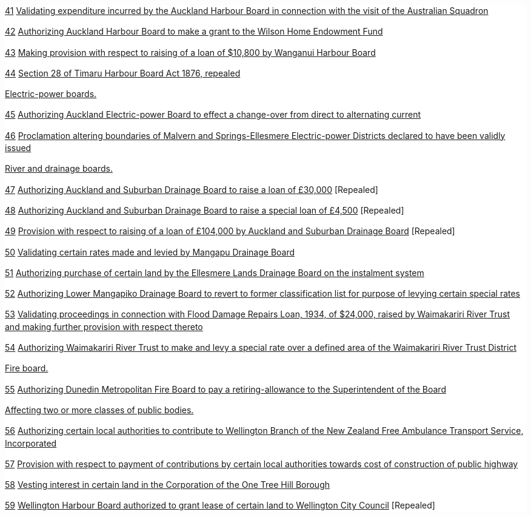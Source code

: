 [41][45] [Validating expenditure incurred by the Auckland Harbour Board in connection with the visit of the Australian Squadron][45]

[42][46] [Authorizing Auckland Harbour Board to make a grant to the Wilson Home Endowment Fund][46]

[43][47] [Making provision with respect to raising of a loan of $10,800 by Wanganui Harbour Board][47]

[44][48] [Section 28 of Timaru Harbour Board Act 1876, repealed][48]

[Electric-power boards.][49]

[45][50] [Authorizing Auckland Electric-power Board to effect a change-over from direct to alternating current][50]

[46][51] [Proclamation altering boundaries of Malvern and Springs-Ellesmere Electric-power Districts declared to have been validly issued][51]

[River and drainage boards.][52]

[47][53] [Authorizing Auckland and Suburban Drainage Board to raise a loan of £30,000][53] \[Repealed\]

[48][54] [Authorizing Auckland and Suburban Drainage Board to raise a special loan of £4,500][54] \[Repealed\]

[49][55] [Provision with respect to raising of a loan of £104,000 by Auckland and Suburban Drainage Board][55] \[Repealed\]

[50][56] [Validating certain rates made and levied by Mangapu Drainage Board][56]

[51][57] [Authorizing purchase of certain land by the Ellesmere Lands Drainage Board on the instalment system][57]

[52][58] [Authorizing Lower Mangapiko Drainage Board to revert to former classification list for purpose of levying certain special rates][58]

[53][59] [Validating proceedings in connection with Flood Damage Repairs Loan, 1934, of $24,000, raised by Waimakariri River Trust and making further provision with respect thereto][59]

[54][60] [Authorizing Waimakariri River Trust to make and levy a special rate over a defined area of the Waimakariri River Trust District][60]

[Fire board.][61]

[55][62] [Authorizing Dunedin Metropolitan Fire Board to pay a retiring-allowance to the Superintendent of the Board][62]

[Affecting two or more classes of public bodies.][63]

[56][64] [Authorizing certain local authorities to contribute to Wellington Branch of the New Zealand Free Ambulance Transport Service, Incorporated][64]

[57][65] [Provision with respect to payment of contributions by certain local authorities towards cost of construction of public highway][65]

[58][66] [Vesting interest in certain land in the Corporation of the One Tree Hill Borough][66]

[59][67] [Wellington Harbour Board authorized to grant lease of certain land to Wellington City Council][67] \[Repealed\]


[0]: http://www.legislation.govt.nz/act/public/1936/0054/latest/whole.html#DLM220471
[1]: http://www.legislation.govt.nz/act/public/1936/0054/latest/whole.html#DLM220473
[2]: http://www.legislation.govt.nz/act/public/1936/0054/latest/whole.html#DLM220474
[3]: http://www.legislation.govt.nz/act/public/1936/0054/latest/whole.html#DLM220475
[4]: http://www.legislation.govt.nz/act/public/1936/0054/latest/whole.html#DLM220477
[5]: http://www.legislation.govt.nz/act/public/1936/0054/latest/whole.html#DLM220478
[6]: http://www.legislation.govt.nz/act/public/1936/0054/latest/whole.html#DLM220480
[7]: http://www.legislation.govt.nz/act/public/1936/0054/latest/whole.html#DLM220482
[8]: http://www.legislation.govt.nz/act/public/1936/0054/latest/whole.html#DLM220483
[9]: http://www.legislation.govt.nz/act/public/1936/0054/latest/whole.html#DLM220485
[10]: http://www.legislation.govt.nz/act/public/1936/0054/latest/whole.html#DLM220486
[11]: http://www.legislation.govt.nz/act/public/1936/0054/latest/whole.html#DLM220488
[12]: http://www.legislation.govt.nz/act/public/1936/0054/latest/whole.html#DLM220489
[13]: http://www.legislation.govt.nz/act/public/1936/0054/latest/whole.html#DLM220491
[14]: http://www.legislation.govt.nz/act/public/1936/0054/latest/whole.html#DLM220492
[15]: http://www.legislation.govt.nz/act/public/1936/0054/latest/whole.html#DLM220494
[16]: http://www.legislation.govt.nz/act/public/1936/0054/latest/whole.html#DLM220496
[17]: http://www.legislation.govt.nz/act/public/1936/0054/latest/whole.html#DLM220498
[18]: http://www.legislation.govt.nz/act/public/1936/0054/latest/whole.html#DLM221000
[19]: http://www.legislation.govt.nz/act/public/1936/0054/latest/whole.html#DLM221002
[20]: http://www.legislation.govt.nz/act/public/1936/0054/latest/whole.html#DLM221003
[21]: http://www.legislation.govt.nz/act/public/1936/0054/latest/whole.html#DLM221004
[22]: http://www.legislation.govt.nz/act/public/1936/0054/latest/whole.html#DLM221006
[23]: http://www.legislation.govt.nz/act/public/1936/0054/latest/whole.html#DLM221007
[24]: http://www.legislation.govt.nz/act/public/1936/0054/latest/whole.html#DLM221008
[25]: http://www.legislation.govt.nz/act/public/1936/0054/latest/whole.html#DLM221010
[26]: http://www.legislation.govt.nz/act/public/1936/0054/latest/whole.html#DLM221012
[27]: http://www.legislation.govt.nz/act/public/1936/0054/latest/whole.html#DLM221013
[28]: http://www.legislation.govt.nz/act/public/1936/0054/latest/whole.html#DLM221015
[29]: http://www.legislation.govt.nz/act/public/1936/0054/latest/whole.html#DLM221017
[30]: http://www.legislation.govt.nz/act/public/1936/0054/latest/whole.html#DLM221019
[31]: http://www.legislation.govt.nz/act/public/1936/0054/latest/whole.html#DLM221021
[32]: http://www.legislation.govt.nz/act/public/1936/0054/latest/whole.html#DLM221023
[33]: http://www.legislation.govt.nz/act/public/1936/0054/latest/whole.html#DLM221025
[34]: http://www.legislation.govt.nz/act/public/1936/0054/latest/whole.html#DLM221027
[35]: http://www.legislation.govt.nz/act/public/1936/0054/latest/whole.html#DLM221029
[36]: http://www.legislation.govt.nz/act/public/1936/0054/latest/whole.html#DLM221030
[37]: http://www.legislation.govt.nz/act/public/1936/0054/latest/whole.html#DLM221032
[38]: http://www.legislation.govt.nz/act/public/1936/0054/latest/whole.html#DLM221033
[39]: http://www.legislation.govt.nz/act/public/1936/0054/latest/whole.html#DLM221035
[40]: http://www.legislation.govt.nz/act/public/1936/0054/latest/whole.html#DLM221037
[41]: http://www.legislation.govt.nz/act/public/1936/0054/latest/whole.html#DLM221038
[42]: http://www.legislation.govt.nz/act/public/1936/0054/latest/whole.html#DLM221039
[43]: http://www.legislation.govt.nz/act/public/1936/0054/latest/whole.html#DLM221040
[44]: http://www.legislation.govt.nz/act/public/1936/0054/latest/whole.html#DLM221041
[45]: http://www.legislation.govt.nz/act/public/1936/0054/latest/whole.html#DLM221043
[46]: http://www.legislation.govt.nz/act/public/1936/0054/latest/whole.html#DLM221045
[47]: http://www.legislation.govt.nz/act/public/1936/0054/latest/whole.html#DLM221047
[48]: http://www.legislation.govt.nz/act/public/1936/0054/latest/whole.html#DLM221049
[49]: http://www.legislation.govt.nz/act/public/1936/0054/latest/whole.html#DLM221050
[50]: http://www.legislation.govt.nz/act/public/1936/0054/latest/whole.html#DLM221051
[51]: http://www.legislation.govt.nz/act/public/1936/0054/latest/whole.html#DLM221052
[52]: http://www.legislation.govt.nz/act/public/1936/0054/latest/whole.html#DLM221053
[53]: http://www.legislation.govt.nz/act/public/1936/0054/latest/whole.html#DLM221054
[54]: http://www.legislation.govt.nz/act/public/1936/0054/latest/whole.html#DLM221056
[55]: http://www.legislation.govt.nz/act/public/1936/0054/latest/whole.html#DLM221058
[56]: http://www.legislation.govt.nz/act/public/1936/0054/latest/whole.html#DLM221060
[57]: http://www.legislation.govt.nz/act/public/1936/0054/latest/whole.html#DLM221062
[58]: http://www.legislation.govt.nz/act/public/1936/0054/latest/whole.html#DLM221063
[59]: http://www.legislation.govt.nz/act/public/1936/0054/latest/whole.html#DLM221065
[60]: http://www.legislation.govt.nz/act/public/1936/0054/latest/whole.html#DLM221067
[61]: http://www.legislation.govt.nz/act/public/1936/0054/latest/whole.html#DLM221069
[62]: http://www.legislation.govt.nz/act/public/1936/0054/latest/whole.html#DLM221070
[63]: http://www.legislation.govt.nz/act/public/1936/0054/latest/whole.html#DLM221072
[64]: http://www.legislation.govt.nz/act/public/1936/0054/latest/whole.html#DLM221073
[65]: http://www.legislation.govt.nz/act/public/1936/0054/latest/whole.html#DLM221075
[66]: http://www.legislation.govt.nz/act/public/1936/0054/latest/whole.html#DLM221077
[67]: http://www.legislation.govt.nz/act/public/1936/0054/latest/whole.html#DLM221078
[68]: http://www.legislation.govt.nz/act/public/1936/0054/latest/whole.html#DLM221080
[69]: http://www.legislation.govt.nz/act/public/1936/0054/latest/whole.html#DLM221082
[70]: http://www.legislation.govt.nz/act/public/1936/0054/latest/whole.html#DLM221084
[71]: http://www.legislation.govt.nz/act/public/1936/0054/latest/whole.html#DLM221086
[72]: http://www.legislation.govt.nz/act/public/1936/0054/latest/whole.html#DLM221088
[73]: http://www.legislation.govt.nz/act/public/1936/0054/latest/whole.html#DLM221089
[74]: http://www.legislation.govt.nz/act/public/1936/0054/latest/whole.html#DLM221090
[75]: http://www.legislation.govt.nz/act/public/1936/0054/latest/whole.html#DLM221092
[76]: http://www.legislation.govt.nz/act/public/1936/0054/latest/whole.html#DLM221093
[77]: http://www.legislation.govt.nz/act/public/1936/0054/latest/whole.html#DLM221096
[78]: http://www.legislation.govt.nz/act/public/1936/0054/latest/whole.html#DLM221098
[79]: http://www.legislation.govt.nz/act/public/1936/0054/latest/whole.html#DLM221300
[80]: http://www.legislation.govt.nz/act/public/1936/0054/latest/link.aspx?id=DLM351265
[81]: http://www.legislation.govt.nz/act/public/1936/0054/latest/link.aspx?id=DLM160976
[82]: http://www.legislation.govt.nz/act/public/1936/0054/latest/link.aspx?id=DLM167368
[83]: http://www.legislation.govt.nz/act/public/1936/0054/latest/link.aspx?id=DLM225208
[84]: http://www.legislation.govt.nz/act/public/1936/0054/latest/link.aspx?id=DLM133501
[85]: http://www.legislation.govt.nz/act/public/1936/0054/latest/link.aspx?id=DLM212054
[86]: http://www.legislation.govt.nz/act/public/1936/0054/latest/link.aspx?id=DLM212056
[87]: http://www.legislation.govt.nz/act/public/1936/0054/latest/link.aspx?id=DLM212002
[88]: http://www.legislation.govt.nz/act/public/1936/0054/latest/link.aspx?id=DLM208094
[89]: http://www.legislation.govt.nz/act/public/1936/0054/latest/link.aspx?id=DLM208054
[90]: http://www.legislation.govt.nz/act/public/1936/0054/latest/link.aspx?id=DLM207292
[91]: http://www.legislation.govt.nz/act/public/1936/0054/latest/link.aspx?id=DLM207237
[92]: http://www.legislation.govt.nz/act/public/1936/0054/latest/link.aspx?id=DLM42568
[93]: http://www.legislation.govt.nz/act/public/1936/0054/latest/link.aspx?id=DLM42554
[94]: http://www.legislation.govt.nz/act/public/1936/0054/latest/link.aspx?id=DLM215671
[95]: http://www.legislation.govt.nz/act/public/1936/0054/latest/link.aspx?id=DLM215616
[96]: http://www.legislation.govt.nz/act/public/1936/0054/latest/link.aspx?id=DLM217242
[97]: http://www.legislation.govt.nz/act/public/1936/0054/latest/link.aspx?id=DLM217221
[98]: http://www.legislation.govt.nz/act/public/1936/0054/latest/link.aspx?id=DLM225236
[99]: http://www.legislation.govt.nz/act/public/1936/0054/latest/link.aspx?id=DLM35049
[100]: http://www.legislation.govt.nz/act/public/1936/0054/latest/link.aspx?id=DLM195387
[101]: http://www.legislation.govt.nz/act/public/1936/0054/latest/link.aspx?id=DLM195357
[102]: http://www.legislation.govt.nz/act/public/1936/0054/latest/link.aspx?id=DLM132357
[103]: http://www.legislation.govt.nz/act/public/1936/0054/latest/link.aspx?id=DLM131985
[104]: http://www.legislation.govt.nz/act/public/1936/0054/latest/link.aspx?id=DLM167017
[105]: http://www.legislation.govt.nz/act/public/1936/0054/latest/link.aspx?id=DLM189407
[106]: http://www.legislation.govt.nz/act/public/1936/0054/latest/link.aspx?id=DLM189475
[107]: http://www.legislation.govt.nz/act/public/1936/0054/latest/link.aspx?id=DLM42250
[108]: http://www.legislation.govt.nz/act/public/1936/0054/latest/link.aspx?id=DLM207083
[109]: http://www.legislation.govt.nz/act/public/1936/0054/latest/link.aspx?id=DLM206344
[110]: http://www.legislation.govt.nz/act/public/1936/0054/latest/link.aspx?id=DLM208510